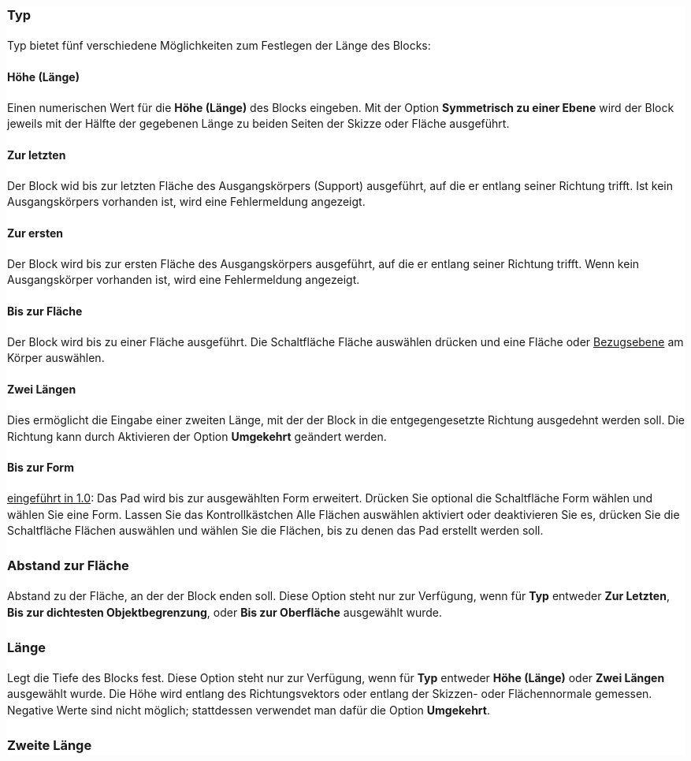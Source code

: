 ### Typ

Typ bietet fünf verschiedene Möglichkeiten zum Festlegen der Länge des Blocks:

#### Höhe (Länge)

Einen numerischen Wert für die **Höhe (Länge)** des Blocks eingeben. Mit der Option **Symmetrisch zu einer Ebene** wird der Block jeweils mit der Hälfte der gegebenen Länge zu beiden Seiten der Skizze oder Fläche ausgeführt.

#### Zur letzten

Der Block wid bis zur letzten Fläche des Ausgangskörpers (Support) ausgeführt, auf die er entlang seiner Richtung trifft. Ist kein Ausgangskörpers vorhanden ist, wird eine Fehlermeldung angezeigt.

#### Zur ersten

Der Block wird bis zur ersten Fläche des Ausgangskörpers ausgeführt, auf die er entlang seiner Richtung trifft. Wenn kein Ausgangskörper vorhanden ist, wird eine Fehlermeldung angezeigt.

#### Bis zur Fläche

Der Block wird bis zu einer Fläche ausgeführt. Die Schaltfläche Fläche auswählen drücken und eine Fläche oder [Bezugsebene](/PartDesign_Plane/de "PartDesign Plane/de") am Körper auswählen.

#### Zwei Längen

Dies ermöglicht die Eingabe einer zweiten Länge, mit der der Block in die entgegengesetzte Richtung ausgedehnt werden soll. Die Richtung kann durch Aktivieren der Option **Umgekehrt** geändert werden.

#### Bis zur Form

[eingeführt in 1.0](/Release_notes_1.0/de "Release notes 1.0/de"): Das Pad wird bis zur ausgewählten Form erweitert. Drücken Sie optional die Schaltfläche Form wählen und wählen Sie eine Form. Lassen Sie das Kontrollkästchen Alle Flächen auswählen aktiviert oder deaktivieren Sie es, drücken Sie die Schaltfläche Flächen auswählen und wählen Sie die Flächen, bis zu denen das Pad erstellt werden soll.

### Abstand zur Fläche

Abstand zu der Fläche, an der der Block enden soll. Diese Option steht nur zur Verfügung, wenn für **Typ** entweder **Zur Letzten**, **Bis zur dichtesten Objektbegrenzung**, oder **Bis zur Oberfläche** ausgewählt wurde.

### Länge

Legt die Tiefe des Blocks fest. Diese Option steht nur zur Verfügung, wenn für **Typ** entweder **Höhe (Länge)** oder **Zwei Längen** ausgewählt wurde. Die Höhe wird entlang des Richtungsvektors oder entlang der Skizzen- oder Flächennormale gemessen. Negative Werte sind nicht möglich; stattdessen verwendet man dafür die Option **Umgekehrt**.

### Zweite Länge
